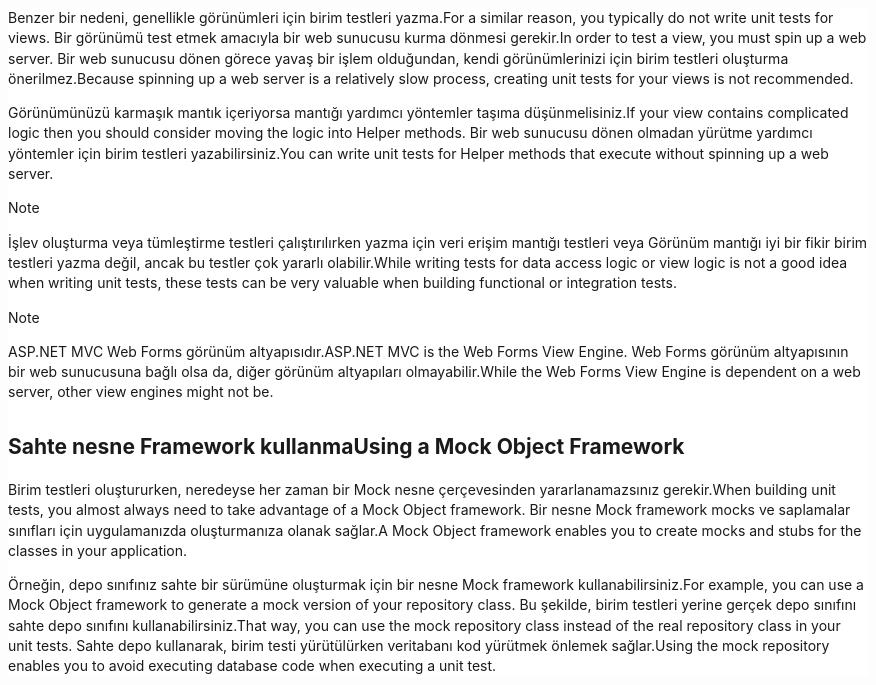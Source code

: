 <span data-ttu-id="86805-181">Benzer bir nedeni, genellikle görünümleri için birim testleri yazma.</span><span class="sxs-lookup"><span data-stu-id="86805-181">For a similar reason, you typically do not write unit tests for views.</span></span> <span data-ttu-id="86805-182">Bir görünümü test etmek amacıyla bir web sunucusu kurma dönmesi gerekir.</span><span class="sxs-lookup"><span data-stu-id="86805-182">In order to test a view, you must spin up a web server.</span></span> <span data-ttu-id="86805-183">Bir web sunucusu dönen görece yavaş bir işlem olduğundan, kendi görünümlerinizi için birim testleri oluşturma önerilmez.</span><span class="sxs-lookup"><span data-stu-id="86805-183">Because spinning up a web server is a relatively slow process, creating unit tests for your views is not recommended.</span></span>

<span data-ttu-id="86805-184">Görünümünüzü karmaşık mantık içeriyorsa mantığı yardımcı yöntemler taşıma düşünmelisiniz.</span><span class="sxs-lookup"><span data-stu-id="86805-184">If your view contains complicated logic then you should consider moving the logic into Helper methods.</span></span> <span data-ttu-id="86805-185">Bir web sunucusu dönen olmadan yürütme yardımcı yöntemler için birim testleri yazabilirsiniz.</span><span class="sxs-lookup"><span data-stu-id="86805-185">You can write unit tests for Helper methods that execute without spinning up a web server.</span></span>

> [!NOTE] 
> 
> <span data-ttu-id="86805-186">İşlev oluşturma veya tümleştirme testleri çalıştırılırken yazma için veri erişim mantığı testleri veya Görünüm mantığı iyi bir fikir birim testleri yazma değil, ancak bu testler çok yararlı olabilir.</span><span class="sxs-lookup"><span data-stu-id="86805-186">While writing tests for data access logic or view logic is not a good idea when writing unit tests, these tests can be very valuable when building functional or integration tests.</span></span>


> [!NOTE] 
> 
> <span data-ttu-id="86805-187">ASP.NET MVC Web Forms görünüm altyapısıdır.</span><span class="sxs-lookup"><span data-stu-id="86805-187">ASP.NET MVC is the Web Forms View Engine.</span></span> <span data-ttu-id="86805-188">Web Forms görünüm altyapısının bir web sunucusuna bağlı olsa da, diğer görünüm altyapıları olmayabilir.</span><span class="sxs-lookup"><span data-stu-id="86805-188">While the Web Forms View Engine is dependent on a web server, other view engines might not be.</span></span>


## <a name="using-a-mock-object-framework"></a><span data-ttu-id="86805-189">Sahte nesne Framework kullanma</span><span class="sxs-lookup"><span data-stu-id="86805-189">Using a Mock Object Framework</span></span>

<span data-ttu-id="86805-190">Birim testleri oluştururken, neredeyse her zaman bir Mock nesne çerçevesinden yararlanamazsınız gerekir.</span><span class="sxs-lookup"><span data-stu-id="86805-190">When building unit tests, you almost always need to take advantage of a Mock Object framework.</span></span> <span data-ttu-id="86805-191">Bir nesne Mock framework mocks ve saplamalar sınıfları için uygulamanızda oluşturmanıza olanak sağlar.</span><span class="sxs-lookup"><span data-stu-id="86805-191">A Mock Object framework enables you to create mocks and stubs for the classes in your application.</span></span>

<span data-ttu-id="86805-192">Örneğin, depo sınıfınız sahte bir sürümüne oluşturmak için bir nesne Mock framework kullanabilirsiniz.</span><span class="sxs-lookup"><span data-stu-id="86805-192">For example, you can use a Mock Object framework to generate a mock version of your repository class.</span></span> <span data-ttu-id="86805-193">Bu şekilde, birim testleri yerine gerçek depo sınıfını sahte depo sınıfını kullanabilirsiniz.</span><span class="sxs-lookup"><span data-stu-id="86805-193">That way, you can use the mock repository class instead of the real repository class in your unit tests.</span></span> <span data-ttu-id="86805-194">Sahte depo kullanarak, birim testi yürütülürken veritabanı kod yürütmek önlemek sağlar.</span><span class="sxs-lookup"><span data-stu-id="86805-194">Using the mock repository enables you to avoid executing database code when executing a unit test.</span></span>

